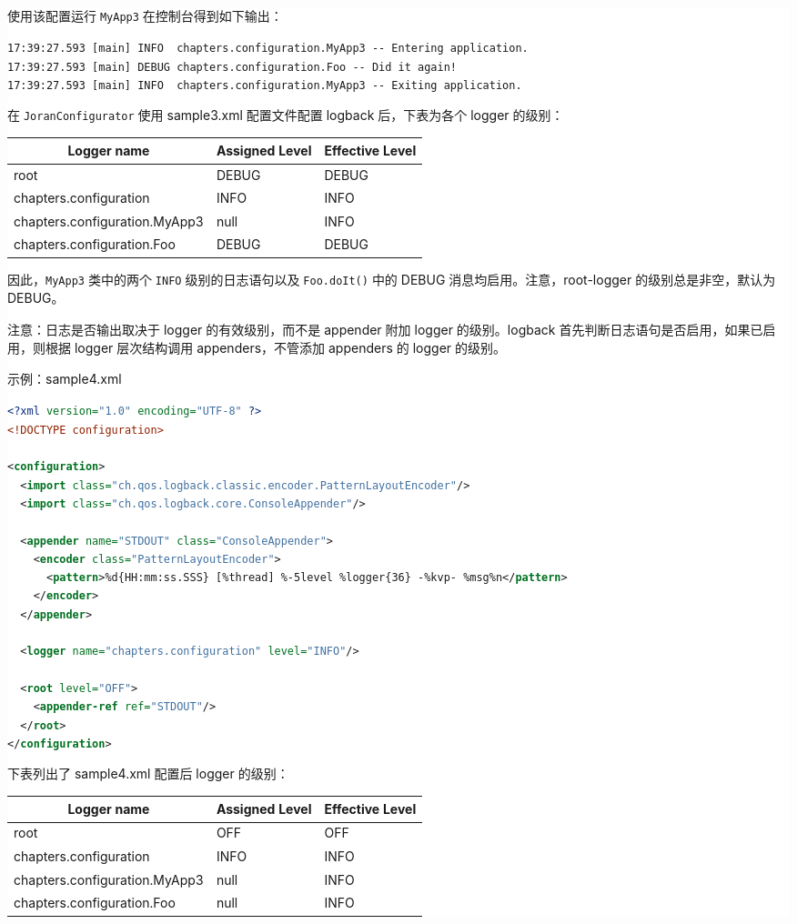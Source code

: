 ```xml
```

使用该配置运行 `MyApp3` 在控制台得到如下输出：

```
17:39:27.593 [main] INFO  chapters.configuration.MyApp3 -- Entering application.
17:39:27.593 [main] DEBUG chapters.configuration.Foo -- Did it again!
17:39:27.593 [main] INFO  chapters.configuration.MyApp3 -- Exiting application.
```

在 `JoranConfigurator` 使用 sample3.xml 配置文件配置 logback 后，下表为各个 logger 的级别：

| Logger name                   | Assigned Level | Effective Level |
| ----------------------------- | -------------- | --------------- |
| root                          | DEBUG          | DEBUG           |
| chapters.configuration        | INFO           | INFO            |
| chapters.configuration.MyApp3 | null           | INFO            |
| chapters.configuration.Foo    | DEBUG          | DEBUG           |

因此，`MyApp3` 类中的两个 `INFO` 级别的日志语句以及 `Foo.doIt()` 中的 DEBUG 消息均启用。注意，root-logger 的级别总是非空，默认为 DEBUG。

注意：日志是否输出取决于 logger 的有效级别，而不是 appender 附加 logger 的级别。logback 首先判断日志语句是否启用，如果已启用，则根据 logger 层次结构调用 appenders，不管添加 appenders 的 logger 的级别。

示例：sample4.xml

```xml
<?xml version="1.0" encoding="UTF-8" ?>
<!DOCTYPE configuration>

<configuration>
  <import class="ch.qos.logback.classic.encoder.PatternLayoutEncoder"/>
  <import class="ch.qos.logback.core.ConsoleAppender"/>

  <appender name="STDOUT" class="ConsoleAppender">
    <encoder class="PatternLayoutEncoder">
      <pattern>%d{HH:mm:ss.SSS} [%thread] %-5level %logger{36} -%kvp- %msg%n</pattern>
    </encoder>
  </appender>

  <logger name="chapters.configuration" level="INFO"/>

  <root level="OFF">
    <appender-ref ref="STDOUT"/>
  </root>
</configuration>
```

下表列出了 sample4.xml 配置后 logger 的级别：

| Logger name                   | Assigned Level | Effective Level |
| ----------------------------- | -------------- | --------------- |
| root                          | OFF            | OFF             |
| chapters.configuration        | INFO           | INFO            |
| chapters.configuration.MyApp3 | null           | INFO            |
| chapters.configuration.Foo    | null           | INFO            |

